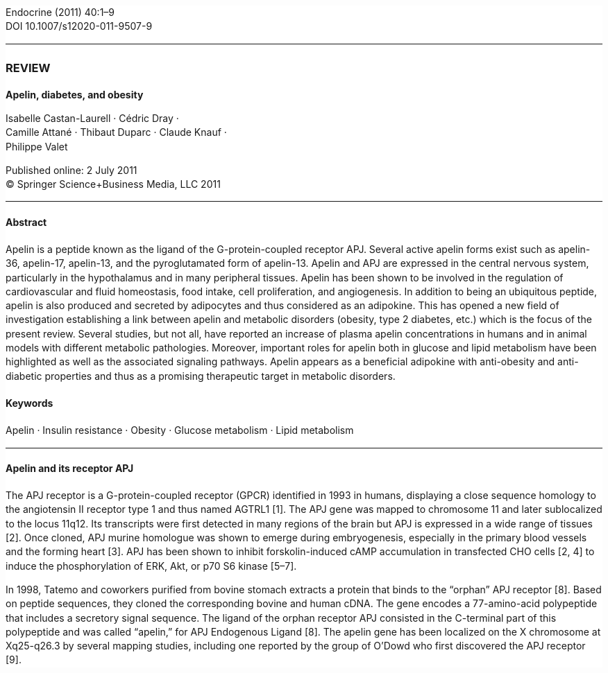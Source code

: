 
Endocrine (2011) 40:1–9  
DOI 10.1007/s12020-011-9507-9  

---

### REVIEW  

**Apelin, diabetes, and obesity**

Isabelle Castan-Laurell · Cédric Dray ·  
Camille Attané · Thibaut Duparc · Claude Knauf ·  
Philippe Valet  

Published online: 2 July 2011  
© Springer Science+Business Media, LLC 2011  

---

#### Abstract  
Apelin is a peptide known as the ligand of the G-protein-coupled receptor APJ. Several active apelin forms exist such as apelin-36, apelin-17, apelin-13, and the pyroglutamated form of apelin-13. Apelin and APJ are expressed in the central nervous system, particularly in the hypothalamus and in many peripheral tissues. Apelin has been shown to be involved in the regulation of cardiovascular and fluid homeostasis, food intake, cell proliferation, and angiogenesis. In addition to being an ubiquitous peptide, apelin is also produced and secreted by adipocytes and thus considered as an adipokine. This has opened a new field of investigation establishing a link between apelin and metabolic disorders (obesity, type 2 diabetes, etc.) which is the focus of the present review. Several studies, but not all, have reported an increase of plasma apelin concentrations in humans and in animal models with different metabolic pathologies. Moreover, important roles for apelin both in glucose and lipid metabolism have been highlighted as well as the associated signaling pathways. Apelin appears as a beneficial adipokine with anti-obesity and anti-diabetic properties and thus as a promising therapeutic target in metabolic disorders.

#### Keywords  
Apelin · Insulin resistance · Obesity · Glucose metabolism · Lipid metabolism

---

#### Apelin and its receptor APJ  

The APJ receptor is a G-protein-coupled receptor (GPCR) identified in 1993 in humans, displaying a close sequence homology to the angiotensin II receptor type 1 and thus named AGTRL1 [1]. The APJ gene was mapped to chromosome 11 and later sublocalized to the locus 11q12. Its transcripts were first detected in many regions of the brain but APJ is expressed in a wide range of tissues [2]. Once cloned, APJ murine homologue was shown to emerge during embryogenesis, especially in the primary blood vessels and the forming heart [3]. APJ has been shown to inhibit forskolin-induced cAMP accumulation in transfected CHO cells [2, 4] to induce the phosphorylation of ERK, Akt, or p70 S6 kinase [5–7].

In 1998, Tatemo and coworkers purified from bovine stomach extracts a protein that binds to the “orphan” APJ receptor [8]. Based on peptide sequences, they cloned the corresponding bovine and human cDNA. The gene encodes a 77-amino-acid polypeptide that includes a secretory signal sequence. The ligand of the orphan receptor APJ consisted in the C-terminal part of this polypeptide and was called “apelin,” for APJ Endogenous Ligand [8]. The apelin gene has been localized on the X chromosome at Xq25-q26.3 by several mapping studies, including one reported by the group of O’Dowd who first discovered the APJ receptor [9].
